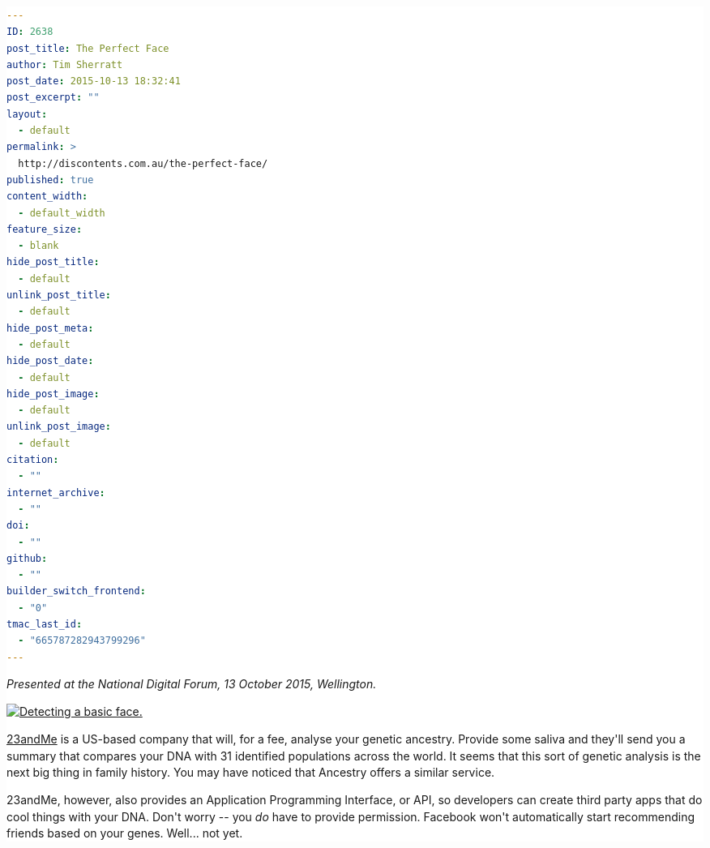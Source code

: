 ```yaml
---
ID: 2638
post_title: The Perfect Face
author: Tim Sherratt
post_date: 2015-10-13 18:32:41
post_excerpt: ""
layout:
  - default
permalink: >
  http://discontents.com.au/the-perfect-face/
published: true
content_width:
  - default_width
feature_size:
  - blank
hide_post_title:
  - default
unlink_post_title:
  - default
hide_post_meta:
  - default
hide_post_date:
  - default
hide_post_image:
  - default
unlink_post_image:
  - default
citation:
  - ""
internet_archive:
  - ""
doi:
  - ""
github:
  - ""
builder_switch_frontend:
  - "0"
tmac_last_id:
  - "665787282943799296"
---
```

<em>Presented at the National Digital Forum, 13 October 2015, Wellington.</em>

<a href="http://discontents.com.au/wp-content/uploads/2015/10/perfect-face.010.jpg"><img class="aligncenter wp-image-2645 size-large" src="http://discontents.com.au/wp-content/uploads/2015/10/perfect-face.010-1024x576.jpg" alt="Detecting a basic face." width="1024" height="576" /></a>

<a href="https://www.23andme.com">23andMe</a> is a US-based company that will, for a fee, analyse your genetic ancestry. Provide some saliva and they'll send you a summary that compares your DNA with 31 identified populations across the world. It seems that this sort of genetic analysis is the next big thing in family history. You may have noticed that Ancestry offers a similar service.

23andMe, however, also provides an Application Programming Interface, or API, so developers can create third party apps that do cool things with your DNA. Don't worry -- you <em>do</em> have to provide permission. Facebook won't automatically start recommending friends based on your genes. Well... not yet.
